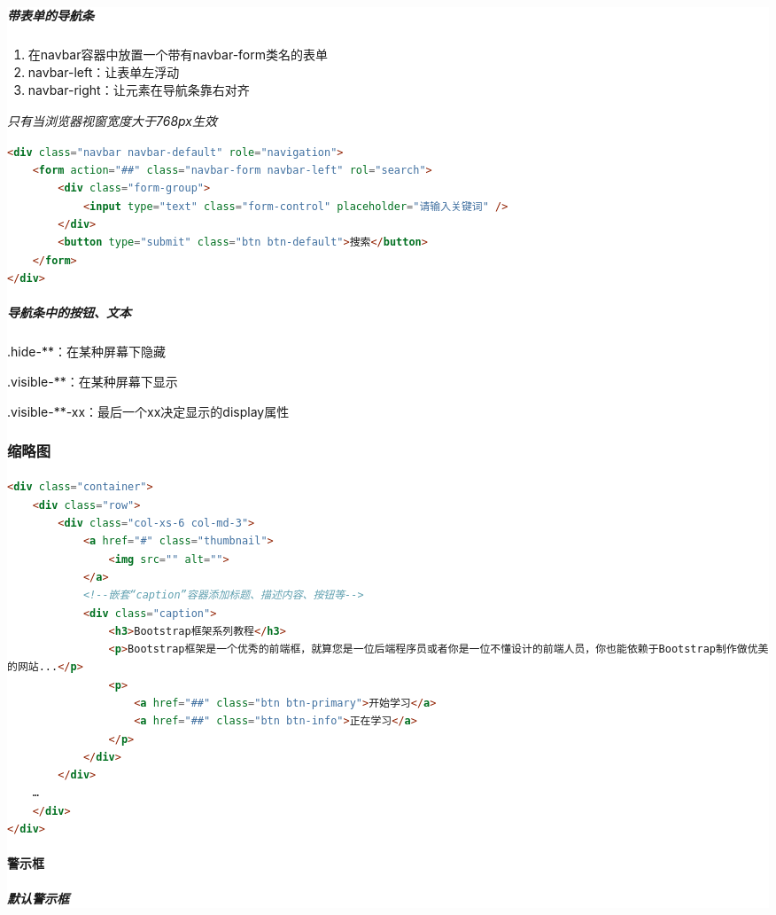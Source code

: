 

##### 带表单的导航条

1. 在navbar容器中放置一个带有navbar-form类名的表单
2. navbar-left：让表单左浮动
3. navbar-right：让元素在导航条靠右对齐

*只有当浏览器视窗宽度大于768px生效*

```html
<div class="navbar navbar-default" role="navigation">
    <form action="##" class="navbar-form navbar-left" rol="search">
        <div class="form-group">
            <input type="text" class="form-control" placeholder="请输入关键词" />
        </div>
        <button type="submit" class="btn btn-default">搜索</button>
    </form>
</div>
```

##### 导航条中的按钮、文本

.hide-**：在某种屏幕下隐藏

.visible-**：在某种屏幕下显示

.visible-**-xx：最后一个xx决定显示的display属性

### 缩略图

```html
<div class="container">
    <div class="row">
        <div class="col-xs-6 col-md-3">
            <a href="#" class="thumbnail">
                <img src="" alt="">
            </a>
            <!--嵌套“caption”容器添加标题、描述内容、按钮等-->
            <div class="caption">
                <h3>Bootstrap框架系列教程</h3>
                <p>Bootstrap框架是一个优秀的前端框，就算您是一位后端程序员或者你是一位不懂设计的前端人员，你也能依赖于Bootstrap制作做优美的网站...</p>
                <p>
                    <a href="##" class="btn btn-primary">开始学习</a>
                    <a href="##" class="btn btn-info">正在学习</a>
                </p>
            </div>
        </div>
    …
    </div>
</div>
```

#### 警示框

##### 默认警示框
